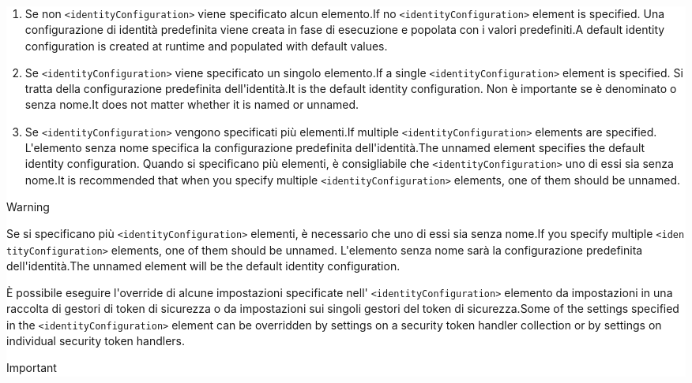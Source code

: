 1. <span data-ttu-id="647c2-153">Se non `<identityConfiguration>` viene specificato alcun elemento.</span><span class="sxs-lookup"><span data-stu-id="647c2-153">If no `<identityConfiguration>` element is specified.</span></span> <span data-ttu-id="647c2-154">Una configurazione di identità predefinita viene creata in fase di esecuzione e popolata con i valori predefiniti.</span><span class="sxs-lookup"><span data-stu-id="647c2-154">A default identity configuration is created at runtime and populated with default values.</span></span>

2. <span data-ttu-id="647c2-155">Se `<identityConfiguration>` viene specificato un singolo elemento.</span><span class="sxs-lookup"><span data-stu-id="647c2-155">If a single `<identityConfiguration>` element is specified.</span></span> <span data-ttu-id="647c2-156">Si tratta della configurazione predefinita dell'identità.</span><span class="sxs-lookup"><span data-stu-id="647c2-156">It is the default identity configuration.</span></span> <span data-ttu-id="647c2-157">Non è importante se è denominato o senza nome.</span><span class="sxs-lookup"><span data-stu-id="647c2-157">It does not matter whether it is named or unnamed.</span></span>

3. <span data-ttu-id="647c2-158">Se `<identityConfiguration>` vengono specificati più elementi.</span><span class="sxs-lookup"><span data-stu-id="647c2-158">If multiple `<identityConfiguration>` elements are specified.</span></span> <span data-ttu-id="647c2-159">L'elemento senza nome specifica la configurazione predefinita dell'identità.</span><span class="sxs-lookup"><span data-stu-id="647c2-159">The unnamed element specifies the default identity configuration.</span></span> <span data-ttu-id="647c2-160">Quando si specificano più elementi, è consigliabile che `<identityConfiguration>` uno di essi sia senza nome.</span><span class="sxs-lookup"><span data-stu-id="647c2-160">It is recommended that when you specify multiple `<identityConfiguration>` elements, one of them should be unnamed.</span></span>

> [!WARNING]
> <span data-ttu-id="647c2-161">Se si specificano più `<identityConfiguration>` elementi, è necessario che uno di essi sia senza nome.</span><span class="sxs-lookup"><span data-stu-id="647c2-161">If you specify multiple `<identityConfiguration>` elements, one of them should be unnamed.</span></span> <span data-ttu-id="647c2-162">L'elemento senza nome sarà la configurazione predefinita dell'identità.</span><span class="sxs-lookup"><span data-stu-id="647c2-162">The unnamed element will be the default identity configuration.</span></span>

 <span data-ttu-id="647c2-163">È possibile eseguire l'override di alcune impostazioni specificate nell' `<identityConfiguration>` elemento da impostazioni in una raccolta di gestori di token di sicurezza o da impostazioni sui singoli gestori del token di sicurezza.</span><span class="sxs-lookup"><span data-stu-id="647c2-163">Some of the settings specified in the `<identityConfiguration>` element can be overridden by settings on a security token handler collection or by settings on individual security token handlers.</span></span>

> [!IMPORTANT]